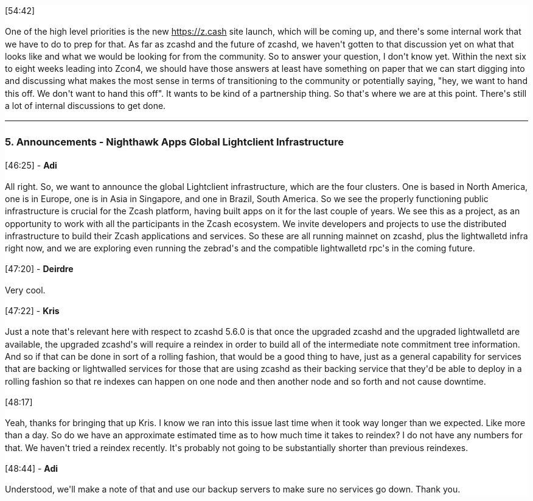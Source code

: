 [54:42] 

One of the high level priorities is the new https://z.cash site launch, which will be coming up, and there's some internal work that we have to do to prep for that. As far as zcashd and the future of zcashd, we haven't gotten to that discussion yet on what that looks like and what we would be looking for from the community. So to answer your question, I don't know yet. Within the next six to eight weeks leading into Zcon4, we should have those answers at least have something on paper that we can start digging into and discussing what makes the most sense in terms of transitioning to the community or potentially saying, "hey, we want to hand this off. We don't want to hand this off". It wants to be kind of a partnership thing. So that's where we are at this point. There's still a lot of internal discussions to get done.



___


### 5. Announcements - Nighthawk Apps Global Lightclient Infrastructure 


[46:25] - **Adi**

All right. So, we want to announce the global Lightclient infrastructure, which are the four clusters. One is based in North America, one is in Europe, one is in Asia in Singapore, and one in Brazil, South America. So we see the properly functioning public infrastructure is crucial for the Zcash platform, having built apps on it for the last couple of years. We see this as a project, as an opportunity to work with all the participants in the Zcash ecosystem. We invite developers and projects to use the distributed infrastructure to build their Zcash applications and services. So these are all running mainnet on zcashd, plus the lightwalletd infra right now, and we are exploring even running the zebrad's and the compatible lightwalletd rpc's in the coming future.

[47:20] - **Deirdre**

Very cool.

[47:22] - **Kris**

Just a note that's relevant here with respect to zcashd 5.6.0 is that once the upgraded zcashd and the upgraded lightwalletd are available, the upgraded zcashd's will require a reindex in order to build all of the intermediate note commitment tree information. And so if that can be done in sort of a rolling fashion, that would be a good thing to have, just as a general capability for services that are backing or lightwalled services for those that are using zcashd as their backing service that they'd be able to deploy in a rolling fashion so that re indexes can happen on one node and then another node and so forth and not cause downtime.

[48:17]

Yeah, thanks for bringing that up Kris. I know we ran into this issue last time when it took way longer than we expected. Like more than a day. So do we have an approximate estimated time as to how much time it takes to reindex? I do not have any numbers for that. We haven't tried a reindex recently. It's probably not going to be substantially shorter than previous reindexes.

[48:44] - **Adi**

Understood, we'll make a note of that and use our backup servers to make sure no services go down. Thank you.
